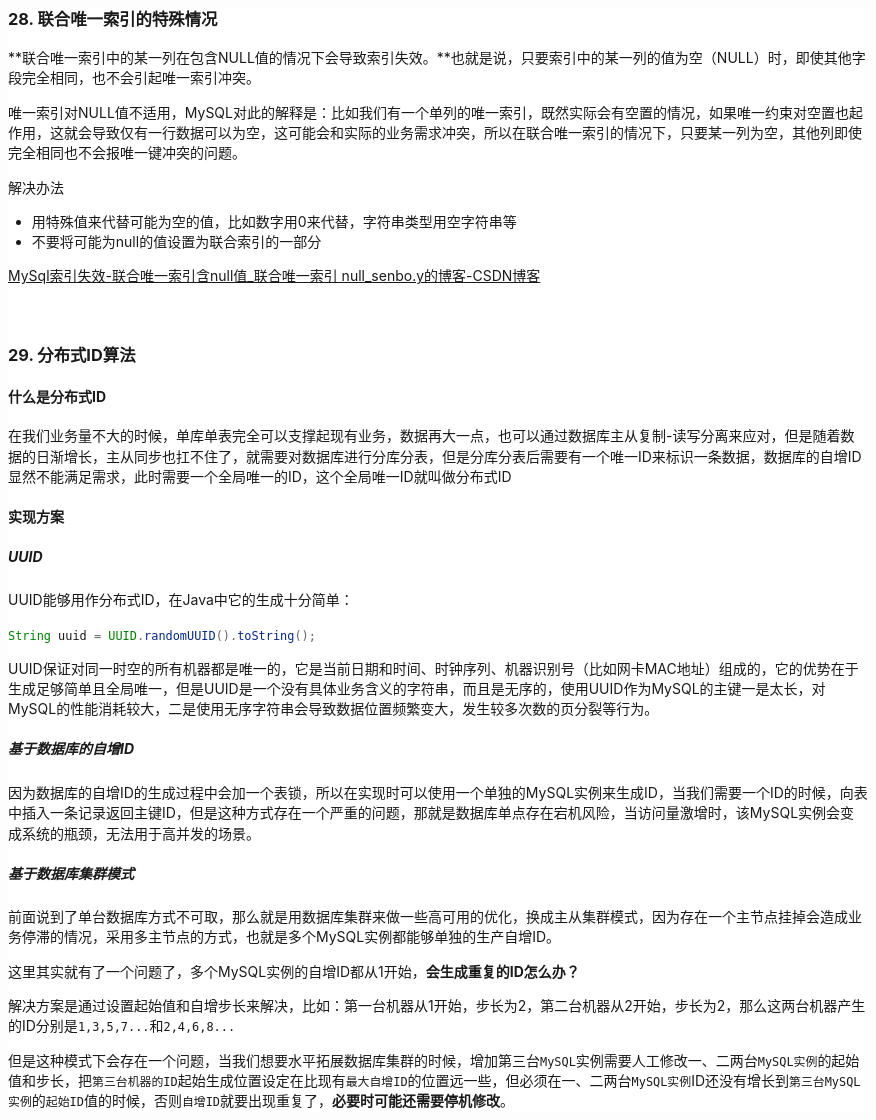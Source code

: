 

### 28. 联合唯一索引的特殊情况

**联合唯一索引中的某一列在包含NULL值的情况下会导致索引失效。**也就是说，只要索引中的某一列的值为空（NULL）时，即使其他字段完全相同，也不会引起唯一索引冲突。

唯一索引对NULL值不适用，MySQL对此的解释是：比如我们有一个单列的唯一索引，既然实际会有空置的情况，如果唯一约束对空置也起作用，这就会导致仅有一行数据可以为空，这可能会和实际的业务需求冲突，所以在联合唯一索引的情况下，只要某一列为空，其他列即使完全相同也不会报唯一键冲突的问题。

解决办法

- 用特殊值来代替可能为空的值，比如数字用0来代替，字符串类型用空字符串等
- 不要将可能为null的值设置为联合索引的一部分

[MySql索引失效-联合唯一索引含null值_联合唯一索引 null_senbo.y的博客-CSDN博客](https://blog.csdn.net/Dkangel/article/details/118688335)

​	



### 29. 分布式ID算法

#### 什么是分布式ID

在我们业务量不大的时候，单库单表完全可以支撑起现有业务，数据再大一点，也可以通过数据库主从复制-读写分离来应对，但是随着数据的日渐增长，主从同步也扛不住了，就需要对数据库进行分库分表，但是分库分表后需要有一个唯一ID来标识一条数据，数据库的自增ID显然不能满足需求，此时需要一个全局唯一的ID，这个全局唯一ID就叫做分布式ID

#### 实现方案

##### UUID

UUID能够用作分布式ID，在Java中它的生成十分简单：

```java
String uuid = UUID.randomUUID().toString();
```

UUID保证对同一时空的所有机器都是唯一的，它是当前日期和时间、时钟序列、机器识别号（比如网卡MAC地址）组成的，它的优势在于生成足够简单且全局唯一，但是UUID是一个没有具体业务含义的字符串，而且是无序的，使用UUID作为MySQL的主键一是太长，对MySQL的性能消耗较大，二是使用无序字符串会导致数据位置频繁变大，发生较多次数的页分裂等行为。



##### 基于数据库的自增ID

因为数据库的自增ID的生成过程中会加一个表锁，所以在实现时可以使用一个单独的MySQL实例来生成ID，当我们需要一个ID的时候，向表中插入一条记录返回主键ID，但是这种方式存在一个严重的问题，那就是数据库单点存在宕机风险，当访问量激增时，该MySQL实例会变成系统的瓶颈，无法用于高并发的场景。



##### 基于数据库集群模式

前面说到了单台数据库方式不可取，那么就是用数据库集群来做一些高可用的优化，换成主从集群模式，因为存在一个主节点挂掉会造成业务停滞的情况，采用多主节点的方式，也就是多个MySQL实例都能够单独的生产自增ID。

这里其实就有了一个问题了，多个MySQL实例的自增ID都从1开始，**会生成重复的ID怎么办？**

解决方案是通过设置起始值和自增步长来解决，比如：第一台机器从1开始，步长为2，第二台机器从2开始，步长为2，那么这两台机器产生的ID分别是`1,3,5,7...`和`2,4,6,8...`

但是这种模式下会存在一个问题，当我们想要水平拓展数据库集群的时候，增加第三台`MySQL`实例需要人工修改一、二两台`MySQL实例`的起始值和步长，把`第三台机器的ID`起始生成位置设定在比现有`最大自增ID`的位置远一些，但必须在一、二两台`MySQL实例`ID还没有增长到`第三台MySQL实例`的`起始ID`值的时候，否则`自增ID`就要出现重复了，**必要时可能还需要停机修改**。
